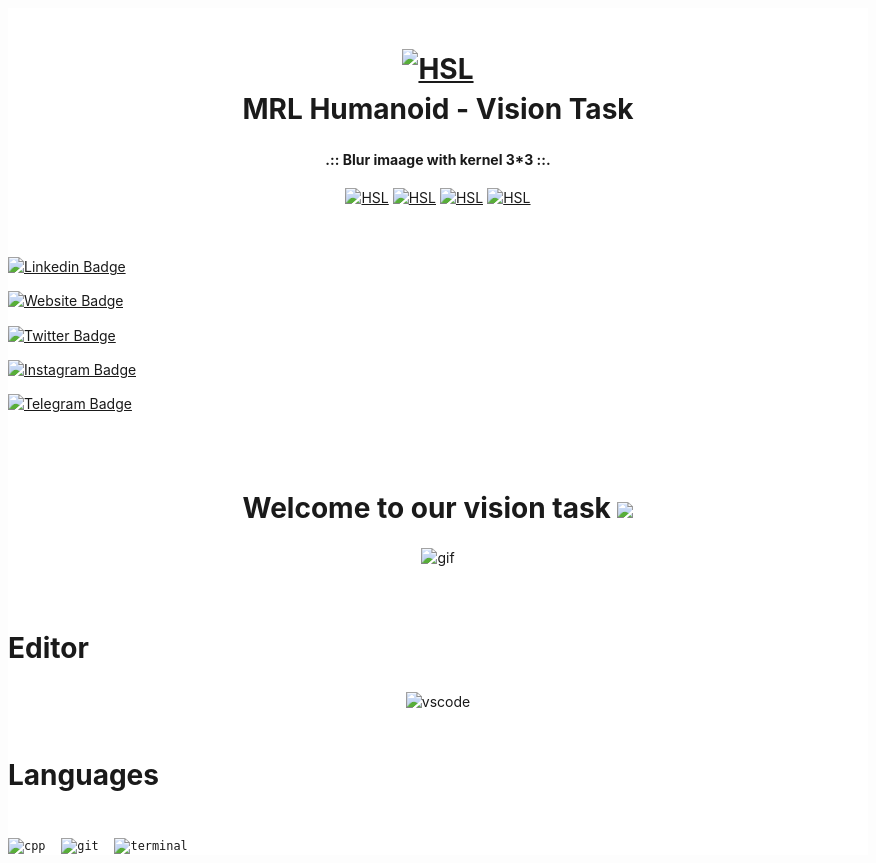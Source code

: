 <h1 align="center">
  <br>
  <a href="https://github.com/AmirMwhmd/Blur-image-with-kernel"><img src="https://s6.uupload.ir/files/hsl_0dhk.png" alt="HSL" width="200"></a>
  <br>
  MRL Humanoid - Vision Task
  <br>
</h1>

<b><h4 align="center">.:: Blur imaage with kernel 3*3 ::.</h4></b>

<p align="center">
<a href="https://github.com/"><img src="https://img.shields.io/badge/Version-1.2.1-brightgreen" alt="HSL" width="100"></a>
<a href="https://github.com/"><img src="https://img.shields.io/badge/Platform-linux--64-blue" alt="HSL" width="130"></a>
<a href="https://github.com/AmirMwhmd/Blur-image-with-kernel/blob/main/LICENSE.md"><img src="https://img.shields.io/badge/LICENSE-GNU-red" alt="HSL" width="110"></a>
<a href="https://github.com/AmirMwhmd/Blur-image-with-kernel/network/members"><img src="https://img.shields.io/badge/Developers-2-lightgrey" alt="HSL" width="100"></a>
</p>

<br />

[![Linkedin Badge](https://img.shields.io/badge/-LinkedIn-0e76a8?style=flat-square&logo=Linkedin&logoColor=white)](https://linkedin.com/in/)

[![Website Badge](https://img.shields.io/badge/Website-3b5998?style=flat-square&logo=google-chrome&logoColor=white)](https://)

[![Twitter Badge](https://img.shields.io/badge/-Twitter-00acee?style=flat-square&logo=Twitter&logoColor=white)](https://twitter.com/)

[![Instagram Badge](https://img.shields.io/badge/-Instagram-e4405f?style=flat-square&logo=Instagram&logoColor=white)](https://instagram.com/)

[![Telegram Badge](https://img.shields.io/badge/-Telegram-0088cc?style=flat-square&logo=Telegram&logoColor=white)](https://t.me/)


<br />
<div align="center">
   <h1>Welcome to our vision task <img src="https://media.giphy.com/media/hvRJCLFzcasrR4ia7z/giphy.gif" width="25px"> </h1>
</div>
<div align="center">
<img align="center" height="250" width="375" alt="gif" src="https://raw.githubusercontent.com/iampavangandhi/iampavangandhi/master/gifs/coder.gif"/></div>
<br />

# Editor

<p align="center">
  
  <img src="https://raw.githubusercontent.com/8bithemant/8bithemant/master/svg/dev/tools/visualstudio_code.svg" alt="vscode" style="vertical-align:top; margin:4px">
</p>

# Languages
<code>
<img  height="27" src="https://raw.githubusercontent.com/github/explore/80688e429a7d4ef2fca1e82350fe8e3517d3494d/topics/cpp/cpp.png" alt="cpp"></code> &nbsp;&nbsp; <code><img height="27" src="https://raw.githubusercontent.com/devicons/devicon/master/icons/git/git-original.svg" alt="git"></code> &nbsp;&nbsp; <code><img height="27" src="https://raw.githubusercontent.com/github/explore/80688e429a7d4ef2fca1e82350fe8e3517d3494d/topics/terminal/terminal.png" alt="terminal"></code>
